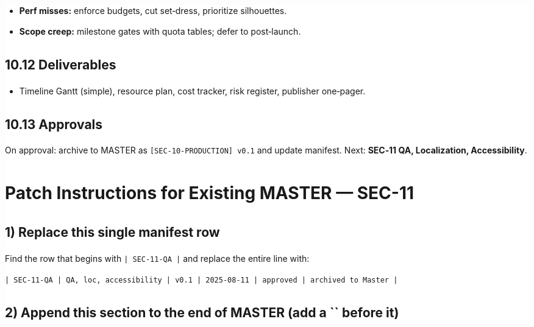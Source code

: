 * **Perf misses:** enforce budgets, cut set‑dress, prioritize silhouettes.

* **Scope creep:** milestone gates with quota tables; defer to post‑launch.

## **10.12 Deliverables**

* Timeline Gantt (simple), resource plan, cost tracker, risk register, publisher one‑pager.

## **10.13 Approvals**

On approval: archive to MASTER as `[SEC-10-PRODUCTION] v0.1` and update manifest. Next: **SEC‑11 QA, Localization, Accessibility**.

# **Patch Instructions for Existing MASTER — SEC-11**

## **1) Replace this single manifest row**

Find the row that begins with `| SEC-11-QA |` and replace the entire line with:

`| SEC-11-QA | QA, loc, accessibility | v0.1 | 2025-08-11 | approved | archived to Master |`

## **2) Append this section to the end of MASTER (add a `` before it)**
